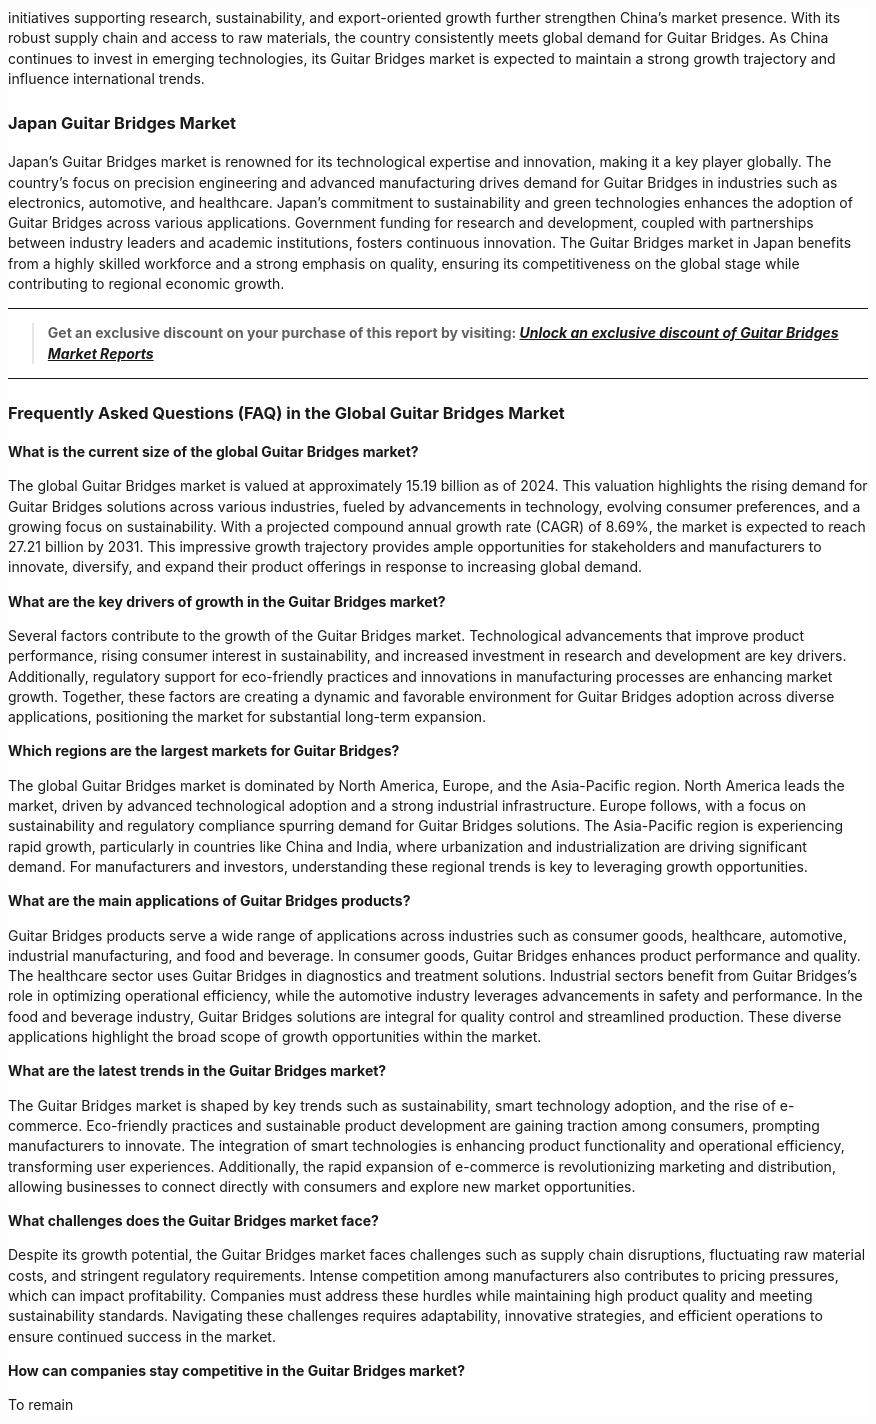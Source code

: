 initiatives supporting research, sustainability, and export-oriented growth further strengthen China&rsquo;s market presence. With its robust supply chain and access to raw materials, the country consistently meets global demand for Guitar Bridges. As China continues to invest in emerging technologies, its Guitar Bridges market is expected to maintain a strong growth trajectory and influence international trends.</p><h3>Japan Guitar Bridges Market</h3><p>Japan&rsquo;s Guitar Bridges market is renowned for its technological expertise and innovation, making it a key player globally. The country&rsquo;s focus on precision engineering and advanced manufacturing drives demand for Guitar Bridges in industries such as electronics, automotive, and healthcare. Japan&rsquo;s commitment to sustainability and green technologies enhances the adoption of Guitar Bridges across various applications. Government funding for research and development, coupled with partnerships between industry leaders and academic institutions, fosters continuous innovation. The Guitar Bridges market in Japan benefits from a highly skilled workforce and a strong emphasis on quality, ensuring its competitiveness on the global stage while contributing to regional economic growth.</p><hr /><blockquote><p><strong>Get an exclusive discount on your purchase of this report by visiting: <em><a href="://marketresearchpulse.com/ask-for-discount/138077?utm_source=Github&amp;utm_medium=0114">Unlock an exclusive discount of Guitar Bridges Market Reports</a></em>&nbsp;</strong></p></blockquote><hr /><h3>Frequently Asked Questions (FAQ) in the Global Guitar Bridges Market</h3><p><strong>What is the current size of the global Guitar Bridges market?</strong></p><p>The global Guitar Bridges market is valued at approximately 15.19 billion as of 2024. This valuation highlights the rising demand for Guitar Bridges solutions across various industries, fueled by advancements in technology, evolving consumer preferences, and a growing focus on sustainability. With a projected compound annual growth rate (CAGR) of 8.69%, the market is expected to reach 27.21 billion by 2031. This impressive growth trajectory provides ample opportunities for stakeholders and manufacturers to innovate, diversify, and expand their product offerings in response to increasing global demand.</p><p><strong>What are the key drivers of growth in the Guitar Bridges market?</strong></p><p>Several factors contribute to the growth of the Guitar Bridges market. Technological advancements that improve product performance, rising consumer interest in sustainability, and increased investment in research and development are key drivers. Additionally, regulatory support for eco-friendly practices and innovations in manufacturing processes are enhancing market growth. Together, these factors are creating a dynamic and favorable environment for Guitar Bridges adoption across diverse applications, positioning the market for substantial long-term expansion.</p><p><strong>Which regions are the largest markets for Guitar Bridges?</strong></p><p>The global Guitar Bridges market is dominated by North America, Europe, and the Asia-Pacific region. North America leads the market, driven by advanced technological adoption and a strong industrial infrastructure. Europe follows, with a focus on sustainability and regulatory compliance spurring demand for Guitar Bridges solutions. The Asia-Pacific region is experiencing rapid growth, particularly in countries like China and India, where urbanization and industrialization are driving significant demand. For manufacturers and investors, understanding these regional trends is key to leveraging growth opportunities.</p><p><strong>What are the main applications of Guitar Bridges products?</strong></p><p>Guitar Bridges products serve a wide range of applications across industries such as consumer goods, healthcare, automotive, industrial manufacturing, and food and beverage. In consumer goods, Guitar Bridges enhances product performance and quality. The healthcare sector uses Guitar Bridges in diagnostics and treatment solutions. Industrial sectors benefit from Guitar Bridges&rsquo;s role in optimizing operational efficiency, while the automotive industry leverages advancements in safety and performance. In the food and beverage industry, Guitar Bridges solutions are integral for quality control and streamlined production. These diverse applications highlight the broad scope of growth opportunities within the market.</p><p><strong>What are the latest trends in the Guitar Bridges market?</strong></p><p>The Guitar Bridges market is shaped by key trends such as sustainability, smart technology adoption, and the rise of e-commerce. Eco-friendly practices and sustainable product development are gaining traction among consumers, prompting manufacturers to innovate. The integration of smart technologies is enhancing product functionality and operational efficiency, transforming user experiences. Additionally, the rapid expansion of e-commerce is revolutionizing marketing and distribution, allowing businesses to connect directly with consumers and explore new market opportunities.</p><p><strong>What challenges does the Guitar Bridges market face?</strong></p><p>Despite its growth potential, the Guitar Bridges market faces challenges such as supply chain disruptions, fluctuating raw material costs, and stringent regulatory requirements. Intense competition among manufacturers also contributes to pricing pressures, which can impact profitability. Companies must address these hurdles while maintaining high product quality and meeting sustainability standards. Navigating these challenges requires adaptability, innovative strategies, and efficient operations to ensure continued success in the market.</p><p><strong>How can companies stay competitive in the Guitar Bridges market?</strong></p><p>To remain